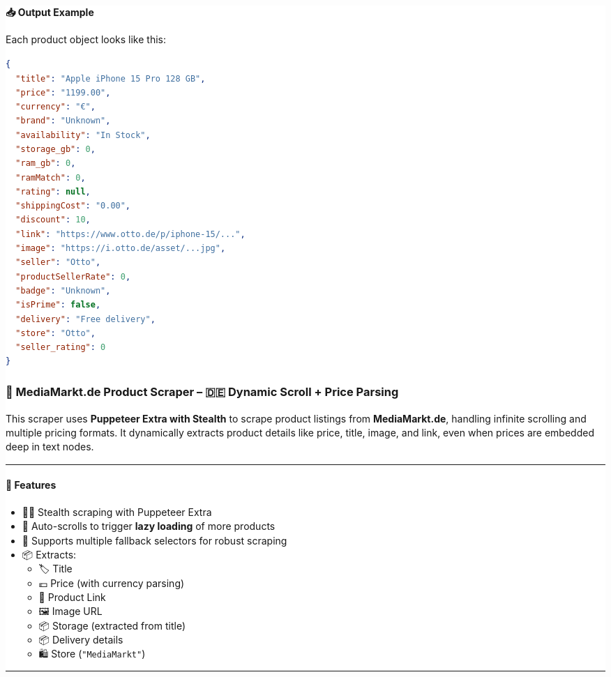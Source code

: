 
#### 📥 Output Example

Each product object looks like this:

```json
{
  "title": "Apple iPhone 15 Pro 128 GB",
  "price": "1199.00",
  "currency": "€",
  "brand": "Unknown",
  "availability": "In Stock",
  "storage_gb": 0,
  "ram_gb": 0,
  "ramMatch": 0,
  "rating": null,
  "shippingCost": "0.00",
  "discount": 10,
  "link": "https://www.otto.de/p/iphone-15/...",
  "image": "https://i.otto.de/asset/...jpg",
  "seller": "Otto",
  "productSellerRate": 0,
  "badge": "Unknown",
  "isPrime": false,
  "delivery": "Free delivery",
  "store": "Otto",
  "seller_rating": 0
}
```

### 🛒 MediaMarkt.de Product Scraper – 🇩🇪 Dynamic Scroll + Price Parsing

This scraper uses **Puppeteer Extra with Stealth** to scrape product listings from **MediaMarkt.de**, handling infinite scrolling and multiple pricing formats. It dynamically extracts product details like price, title, image, and link, even when prices are embedded deep in text nodes.

---

#### 🚀 Features

- 🕵️‍♂️ Stealth scraping with Puppeteer Extra
- 🔄 Auto-scrolls to trigger **lazy loading** of more products
- 🔘 Supports multiple fallback selectors for robust scraping
- 📦 Extracts:
  - 🏷️ Title
  - 💶 Price (with currency parsing)
  - 🔗 Product Link
  - 🖼️ Image URL
  - 📦 Storage (extracted from title)
  - 📦 Delivery details
  - 🛍️ Store (`"MediaMarkt"`)

---
